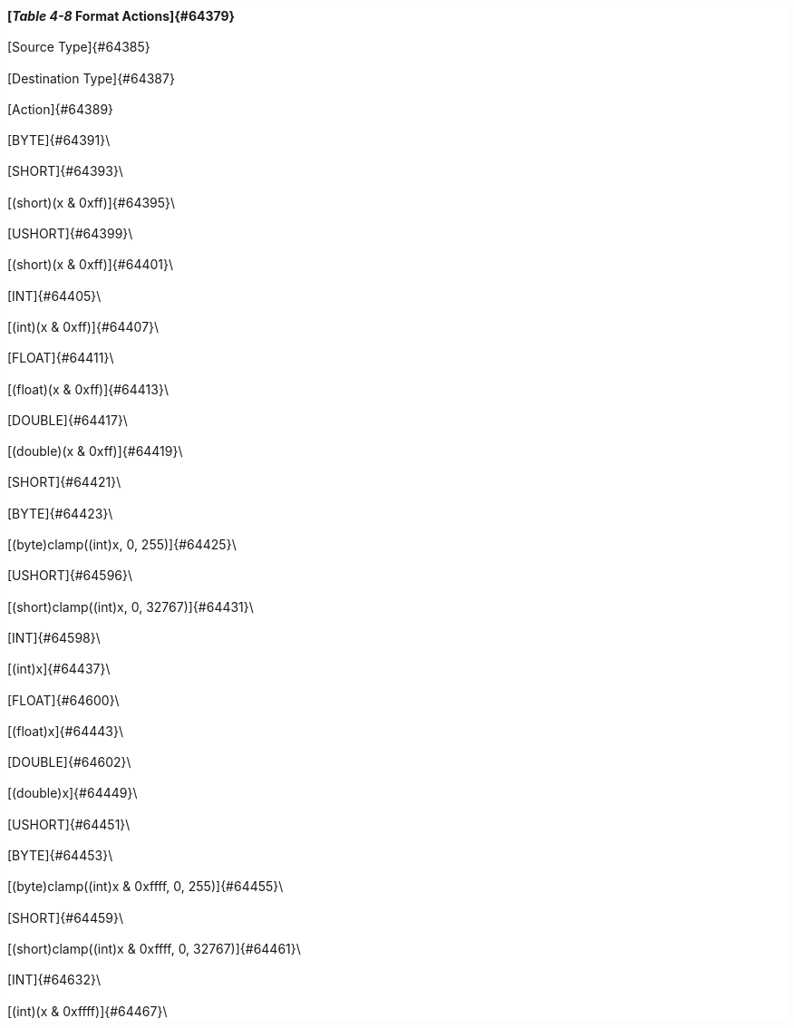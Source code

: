 **[*Table 4-8*  Format Actions]{#64379}**

[Source Type]{#64385}

[Destination Type]{#64387}

[Action]{#64389}

[BYTE]{#64391}\

[SHORT]{#64393}\

[(short)(x & 0xff)]{#64395}\

[USHORT]{#64399}\

[(short)(x & 0xff)]{#64401}\

[INT]{#64405}\

[(int)(x & 0xff)]{#64407}\

[FLOAT]{#64411}\

[(float)(x & 0xff)]{#64413}\

[DOUBLE]{#64417}\

[(double)(x & 0xff)]{#64419}\

[SHORT]{#64421}\

[BYTE]{#64423}\

[(byte)clamp((int)x, 0, 255)]{#64425}\

[USHORT]{#64596}\

[(short)clamp((int)x, 0, 32767)]{#64431}\

[INT]{#64598}\

[(int)x]{#64437}\

[FLOAT]{#64600}\

[(float)x]{#64443}\

[DOUBLE]{#64602}\

[(double)x]{#64449}\

[USHORT]{#64451}\

[BYTE]{#64453}\

[(byte)clamp((int)x & 0xffff, 0, 255)]{#64455}\

[SHORT]{#64459}\

[(short)clamp((int)x & 0xffff, 0, 32767)]{#64461}\

[INT]{#64632}\

[(int)(x & 0xffff)]{#64467}\
